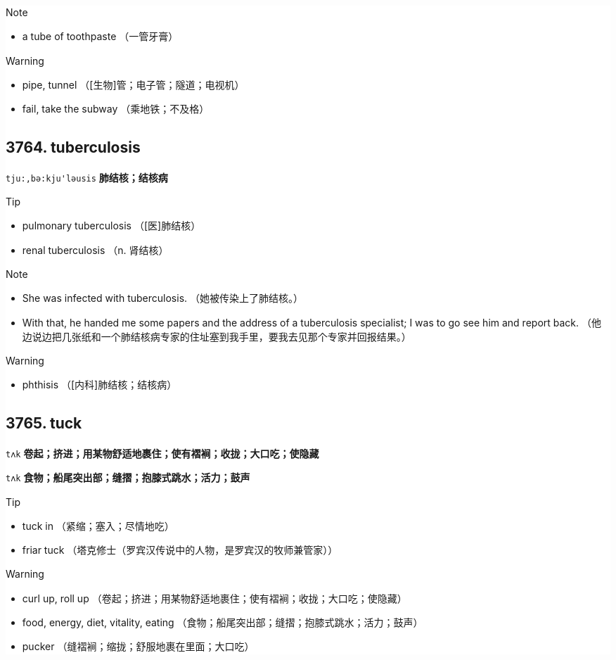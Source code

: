 > [!NOTE]
>
> - a tube of toothpaste （一管牙膏）
>

> [!WARNING]
>
> - pipe, tunnel （[生物]管；电子管；隧道；电视机）
>
> - fail, take the subway （乘地铁；不及格）
>

## 3764. tuberculosis

`tju:,bə:kju'ləusis`  **肺结核；结核病**

> [!TIP]
>
> - pulmonary tuberculosis （[医]肺结核）
>
> - renal tuberculosis （n. 肾结核）
>

> [!NOTE]
>
> - She was infected with tuberculosis. （她被传染上了肺结核。）
>
> - With that, he handed me some papers and the address of a tuberculosis specialist; I was to go see him and report back. （他边说边把几张纸和一个肺结核病专家的住址塞到我手里，要我去见那个专家并回报结果。）
>

> [!WARNING]
>
> - phthisis （[内科]肺结核；结核病）
>

## 3765. tuck

`tʌk`  **卷起；挤进；用某物舒适地裹住；使有褶裥；收拢；大口吃；使隐藏**

`tʌk`  **食物；船尾突出部；缝摺；抱膝式跳水；活力；鼓声**

> [!TIP]
>
> - tuck in （紧缩；塞入；尽情地吃）
>
> - friar tuck （塔克修士（罗宾汉传说中的人物，是罗宾汉的牧师兼管家））
>

> [!WARNING]
>
> - curl up, roll up （卷起；挤进；用某物舒适地裹住；使有褶裥；收拢；大口吃；使隐藏）
>
> - food, energy, diet, vitality, eating （食物；船尾突出部；缝摺；抱膝式跳水；活力；鼓声）
>
> - pucker （缝褶裥；缩拢；舒服地裹在里面；大口吃）
>
